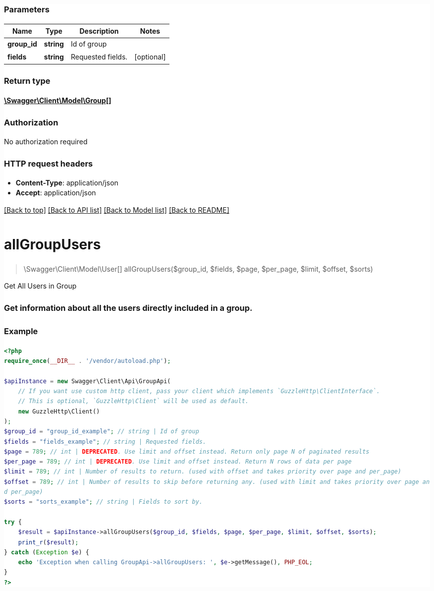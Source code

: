 ### Parameters

Name | Type | Description  | Notes
------------- | ------------- | ------------- | -------------
 **group_id** | **string**| Id of group |
 **fields** | **string**| Requested fields. | [optional]

### Return type

[**\Swagger\Client\Model\Group[]**](../Model/Group.md)

### Authorization

No authorization required

### HTTP request headers

 - **Content-Type**: application/json
 - **Accept**: application/json

[[Back to top]](#) [[Back to API list]](../../README.md#documentation-for-api-endpoints) [[Back to Model list]](../../README.md#documentation-for-models) [[Back to README]](../../README.md)

# **allGroupUsers**
> \Swagger\Client\Model\User[] allGroupUsers($group_id, $fields, $page, $per_page, $limit, $offset, $sorts)

Get All Users in Group

### Get information about all the users directly included in a group.

### Example
```php
<?php
require_once(__DIR__ . '/vendor/autoload.php');

$apiInstance = new Swagger\Client\Api\GroupApi(
    // If you want use custom http client, pass your client which implements `GuzzleHttp\ClientInterface`.
    // This is optional, `GuzzleHttp\Client` will be used as default.
    new GuzzleHttp\Client()
);
$group_id = "group_id_example"; // string | Id of group
$fields = "fields_example"; // string | Requested fields.
$page = 789; // int | DEPRECATED. Use limit and offset instead. Return only page N of paginated results
$per_page = 789; // int | DEPRECATED. Use limit and offset instead. Return N rows of data per page
$limit = 789; // int | Number of results to return. (used with offset and takes priority over page and per_page)
$offset = 789; // int | Number of results to skip before returning any. (used with limit and takes priority over page and per_page)
$sorts = "sorts_example"; // string | Fields to sort by.

try {
    $result = $apiInstance->allGroupUsers($group_id, $fields, $page, $per_page, $limit, $offset, $sorts);
    print_r($result);
} catch (Exception $e) {
    echo 'Exception when calling GroupApi->allGroupUsers: ', $e->getMessage(), PHP_EOL;
}
?>
```
